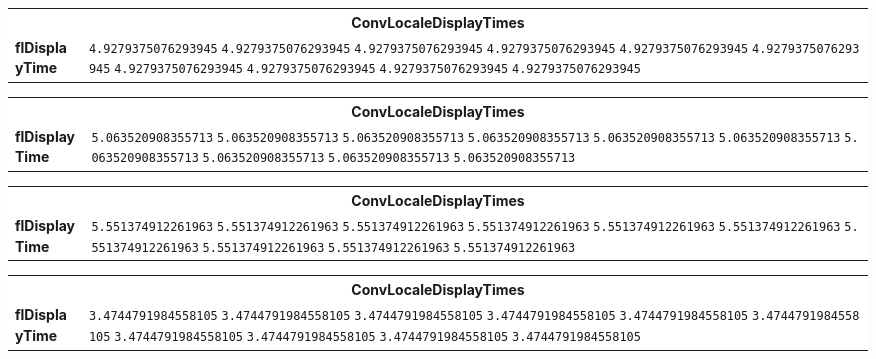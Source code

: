 
<table><tr><th colspan="100%">ConvLocaleDisplayTimes</th></tr><tr><td><b>flDisplayTime</b></td><td><code>4.9279375076293945</code>
<code>4.9279375076293945</code>
<code>4.9279375076293945</code>
<code>4.9279375076293945</code>
<code>4.9279375076293945</code>
<code>4.9279375076293945</code>
<code>4.9279375076293945</code>
<code>4.9279375076293945</code>
<code>4.9279375076293945</code>
<code>4.9279375076293945</code>
</td></tr></table>


<table><tr><th colspan="100%">ConvLocaleDisplayTimes</th></tr><tr><td><b>flDisplayTime</b></td><td><code>5.063520908355713</code>
<code>5.063520908355713</code>
<code>5.063520908355713</code>
<code>5.063520908355713</code>
<code>5.063520908355713</code>
<code>5.063520908355713</code>
<code>5.063520908355713</code>
<code>5.063520908355713</code>
<code>5.063520908355713</code>
<code>5.063520908355713</code>
</td></tr></table>


<table><tr><th colspan="100%">ConvLocaleDisplayTimes</th></tr><tr><td><b>flDisplayTime</b></td><td><code>5.551374912261963</code>
<code>5.551374912261963</code>
<code>5.551374912261963</code>
<code>5.551374912261963</code>
<code>5.551374912261963</code>
<code>5.551374912261963</code>
<code>5.551374912261963</code>
<code>5.551374912261963</code>
<code>5.551374912261963</code>
<code>5.551374912261963</code>
</td></tr></table>


<table><tr><th colspan="100%">ConvLocaleDisplayTimes</th></tr><tr><td><b>flDisplayTime</b></td><td><code>3.4744791984558105</code>
<code>3.4744791984558105</code>
<code>3.4744791984558105</code>
<code>3.4744791984558105</code>
<code>3.4744791984558105</code>
<code>3.4744791984558105</code>
<code>3.4744791984558105</code>
<code>3.4744791984558105</code>
<code>3.4744791984558105</code>
<code>3.4744791984558105</code>
</td></tr></table>
